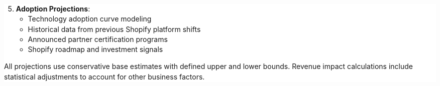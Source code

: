 5. **Adoption Projections**:
   - Technology adoption curve modeling
   - Historical data from previous Shopify platform shifts
   - Announced partner certification programs
   - Shopify roadmap and investment signals

All projections use conservative base estimates with defined upper and lower bounds. Revenue impact calculations include statistical adjustments to account for other business factors. 